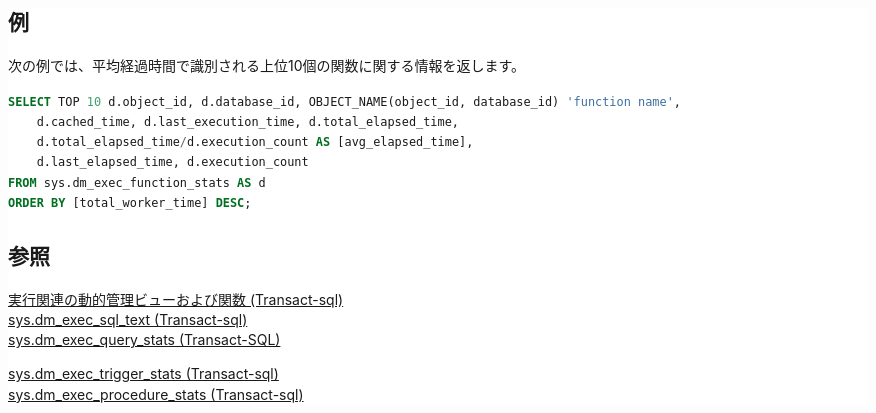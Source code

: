 ## <a name="examples"></a>例  
 次の例では、平均経過時間で識別される上位10個の関数に関する情報を返します。  
  
```sql  
SELECT TOP 10 d.object_id, d.database_id, OBJECT_NAME(object_id, database_id) 'function name',   
    d.cached_time, d.last_execution_time, d.total_elapsed_time,  
    d.total_elapsed_time/d.execution_count AS [avg_elapsed_time],  
    d.last_elapsed_time, d.execution_count  
FROM sys.dm_exec_function_stats AS d  
ORDER BY [total_worker_time] DESC;  
```  
  
## <a name="see-also"></a>参照  
 [実行関連の動的管理ビューおよび関数 &#40;Transact-sql&#41;](../../relational-databases/system-dynamic-management-views/execution-related-dynamic-management-views-and-functions-transact-sql.md)   
 [sys.dm_exec_sql_text &#40;Transact-sql&#41;](../../relational-databases/system-dynamic-management-views/sys-dm-exec-sql-text-transact-sql.md)   
 [sys.dm_exec_query_stats &#40;Transact-SQL&#41;](../../relational-databases/system-dynamic-management-views/sys-dm-exec-query-stats-transact-sql.md)   
 
 [sys.dm_exec_trigger_stats &#40;Transact-sql&#41;](../../relational-databases/system-dynamic-management-views/sys-dm-exec-trigger-stats-transact-sql.md)   
 [sys.dm_exec_procedure_stats &#40;Transact-sql&#41;](../../relational-databases/system-dynamic-management-views/sys-dm-exec-procedure-stats-transact-sql.md)  
  
